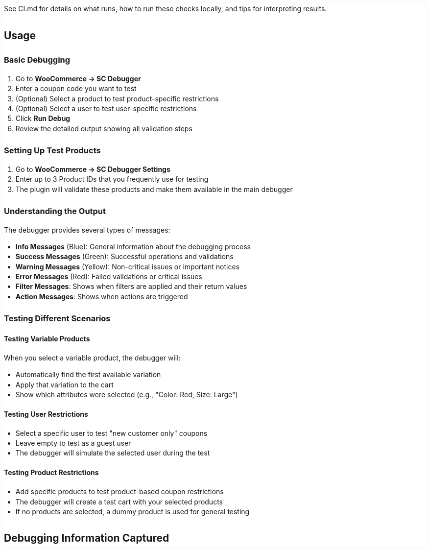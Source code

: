 See CI.md for details on what runs, how to run these checks locally, and tips for interpreting results.


## Usage

### Basic Debugging

1. Go to **WooCommerce → SC Debugger**
2. Enter a coupon code you want to test
3. (Optional) Select a product to test product-specific restrictions
4. (Optional) Select a user to test user-specific restrictions
5. Click **Run Debug**
6. Review the detailed output showing all validation steps

### Setting Up Test Products

1. Go to **WooCommerce → SC Debugger Settings**
2. Enter up to 3 Product IDs that you frequently use for testing
3. The plugin will validate these products and make them available in the main debugger

### Understanding the Output

The debugger provides several types of messages:

- **Info Messages** (Blue): General information about the debugging process
- **Success Messages** (Green): Successful operations and validations
- **Warning Messages** (Yellow): Non-critical issues or important notices
- **Error Messages** (Red): Failed validations or critical issues
- **Filter Messages**: Shows when filters are applied and their return values
- **Action Messages**: Shows when actions are triggered

### Testing Different Scenarios

#### Testing Variable Products
When you select a variable product, the debugger will:
- Automatically find the first available variation
- Apply that variation to the cart
- Show which attributes were selected (e.g., "Color: Red, Size: Large")

#### Testing User Restrictions
- Select a specific user to test "new customer only" coupons
- Leave empty to test as a guest user
- The debugger will simulate the selected user during the test

#### Testing Product Restrictions
- Add specific products to test product-based coupon restrictions
- The debugger will create a test cart with your selected products
- If no products are selected, a dummy product is used for general testing

## Debugging Information Captured
